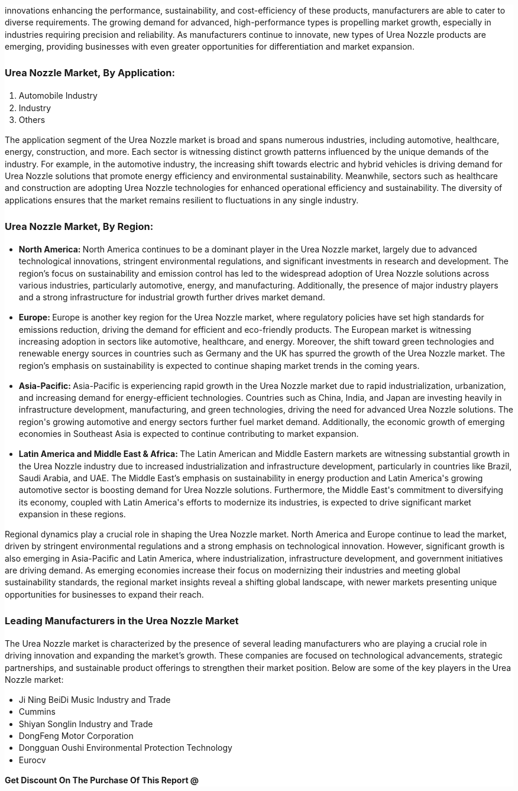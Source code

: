 innovations enhancing the performance, sustainability, and cost-efficiency of these products, manufacturers are able to cater to diverse requirements. The growing demand for advanced, high-performance types is propelling market growth, especially in industries requiring precision and reliability. As manufacturers continue to innovate, new types of Urea Nozzle products are emerging, providing businesses with even greater opportunities for differentiation and market expansion.</p><h3>Urea Nozzle Market,&nbsp;By Application:</h3><ol><li>Automobile Industry<li> Industry<li> Others</li></ol><p>The application segment of the Urea Nozzle market is broad and spans numerous industries, including automotive, healthcare, energy, construction, and more. Each sector is witnessing distinct growth patterns influenced by the unique demands of the industry. For example, in the automotive industry, the increasing shift towards electric and hybrid vehicles is driving demand for Urea Nozzle solutions that promote energy efficiency and environmental sustainability. Meanwhile, sectors such as healthcare and construction are adopting Urea Nozzle technologies for enhanced operational efficiency and sustainability. The diversity of applications ensures that the market remains resilient to fluctuations in any single industry.</p><h3>Urea Nozzle Market, By Region:</h3><ul><li><p><strong>North America:&nbsp;</strong>North America continues to be a dominant player in the Urea Nozzle market, largely due to advanced technological innovations, stringent environmental regulations, and significant investments in research and development. The region&rsquo;s focus on sustainability and emission control has led to the widespread adoption of Urea Nozzle solutions across various industries, particularly automotive, energy, and manufacturing. Additionally, the presence of major industry players and a strong infrastructure for industrial growth further drives market demand.</p></li><li><p><strong><strong>Europe:&nbsp;</strong></strong>Europe is another key region for the Urea Nozzle market, where regulatory policies have set high standards for emissions reduction, driving the demand for efficient and eco-friendly products. The European market is witnessing increasing adoption in sectors like automotive, healthcare, and energy. Moreover, the shift toward green technologies and renewable energy sources in countries such as Germany and the UK has spurred the growth of the Urea Nozzle market. The region&rsquo;s emphasis on sustainability is expected to continue shaping market trends in the coming years.</p></li><li><p><strong><strong>Asia-Pacific:&nbsp;</strong></strong>Asia-Pacific is experiencing rapid growth in the Urea Nozzle market due to rapid industrialization, urbanization, and increasing demand for energy-efficient technologies. Countries such as China, India, and Japan are investing heavily in infrastructure development, manufacturing, and green technologies, driving the need for advanced Urea Nozzle solutions. The region's growing automotive and energy sectors further fuel market demand. Additionally, the economic growth of emerging economies in Southeast Asia is expected to continue contributing to market expansion.</p></li><li><p><strong><strong>Latin America and Middle East &amp; Africa:&nbsp;</strong></strong>The Latin American and Middle Eastern markets are witnessing substantial growth in the Urea Nozzle industry due to increased industrialization and infrastructure development, particularly in countries like Brazil, Saudi Arabia, and UAE. The Middle East&rsquo;s emphasis on sustainability in energy production and Latin America's growing automotive sector is boosting demand for Urea Nozzle solutions. Furthermore, the Middle East's commitment to diversifying its economy, coupled with Latin America's efforts to modernize its industries, is expected to drive significant market expansion in these regions.</p></li></ul><p>Regional dynamics play a crucial role in shaping the Urea Nozzle market. North America and Europe continue to lead the market, driven by stringent environmental regulations and a strong emphasis on technological innovation. However, significant growth is also emerging in Asia-Pacific and Latin America, where industrialization, infrastructure development, and government initiatives are driving demand. As emerging economies increase their focus on modernizing their industries and meeting global sustainability standards, the regional market insights reveal a shifting global landscape, with newer markets presenting unique opportunities for businesses to expand their reach.</p><h3><strong>Leading Manufacturers in the Urea Nozzle Market</strong></h3><p>The Urea Nozzle market is characterized by the presence of several leading manufacturers who are playing a crucial role in driving innovation and expanding the market&rsquo;s growth. These companies are focused on technological advancements, strategic partnerships, and sustainable product offerings to strengthen their market position. Below are some of the key players in the Urea Nozzle market:</p></div><div class="article-main__content" data-test-id="publishing-text-block"><ul><li><span class="">Ji Ning BeiDi Music Industry and Trade<li> Cummins<li> Shiyan Songlin Industry and Trade<li> DongFeng Motor Corporation<li> Dongguan Oushi Environmental Protection Technology<li> Eurocv</span></li></ul></div><div class="article-main__content" data-test-id="publishing-text-block"><p><span class="font-[700]"><strong>Get Discount On The Purchase Of This Report @</strong>